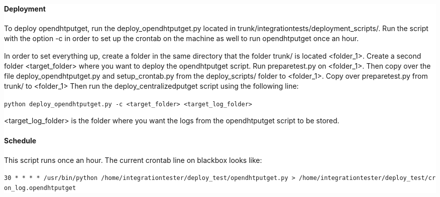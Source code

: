 #### Deployment
To deploy opendhtputget, run the deploy_opendhtputget.py located in trunk/integrationtests/deployment_scripts/. Run the script with the option -c in order to set up the crontab on the machine as well to run opendhtputget once an hour. 

In order to set everything up, create a folder in the same directory that the folder trunk/ is located <folder_1>. Create a second folder <target_folder> where you want to deploy the opendhtputget script. Run preparetest.py on <folder_1>. Then copy over the file deploy_opendhtputget.py and setup_crontab.py from the deploy_scripts/ folder to <folder_1>. Copy over preparetest.py from trunk/ to <folder_1> Then run the deploy_centralizedputget script using the following line:
```
python deploy_opendhtputget.py -c <target_folder> <target_log_folder>
```
<target_log_folder> is the folder where you want the logs from the opendhtputget script to be stored.

#### Schedule
This script runs once an hour. The current crontab line on blackbox looks like:
```
30 * * * * /usr/bin/python /home/integrationtester/deploy_test/opendhtputget.py > /home/integrationtester/deploy_test/cron_log.opendhtputget
```